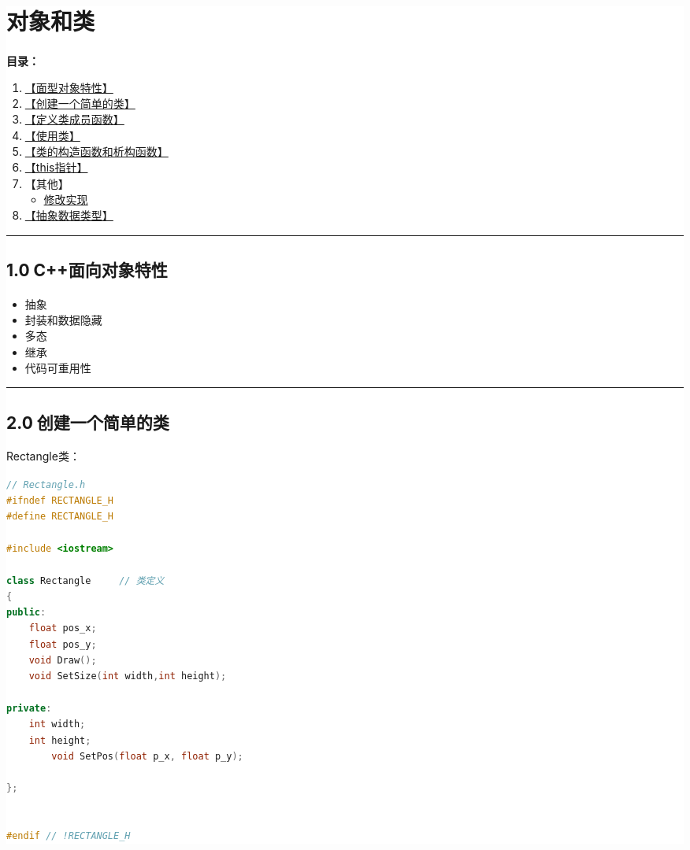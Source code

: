 # 对象和类

**目录：**  
1. [【面型对象特性】](#obj)
2. [【创建一个简单的类】](#create_class)
3. [【定义类成员函数】](#im_class)
4. [【使用类】](#use_class)
5. [【类的构造函数和析构函数】](#c_class)
6. [【this指针】](#this_p)
7. 【其他】
	- [修改实现](#cpp350)
8. [【抽象数据类型】](#adt)
-------------

<a id="obj"></a>
## 1.0 C++面向对象特性  
- 抽象
- 封装和数据隐藏
- 多态
- 继承
- 代码可重用性

----------------

<a id="create_class"></a>
## 2.0 创建一个简单的类
Rectangle类：
``` C++
// Rectangle.h
#ifndef RECTANGLE_H
#define RECTANGLE_H

#include <iostream>

class Rectangle		// 类定义
{
public:
	float pos_x;
	float pos_y;
	void Draw();
	void SetSize(int width,int height);

private:
	int width;
	int height;
        void SetPos(float p_x, float p_y);

};


#endif // !RECTANGLE_H
```
